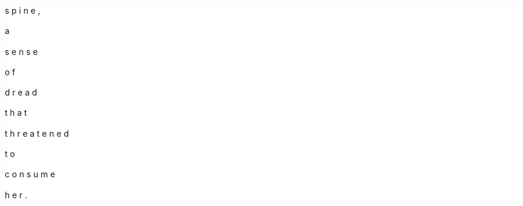 s
p
i
n
e
,
 
a
 
s
e
n
s
e
 
o
f
 
d
r
e
a
d
 
t
h
a
t
 
t
h
r
e
a
t
e
n
e
d
 
t
o
 
c
o
n
s
u
m
e
 
h
e
r
.
 
